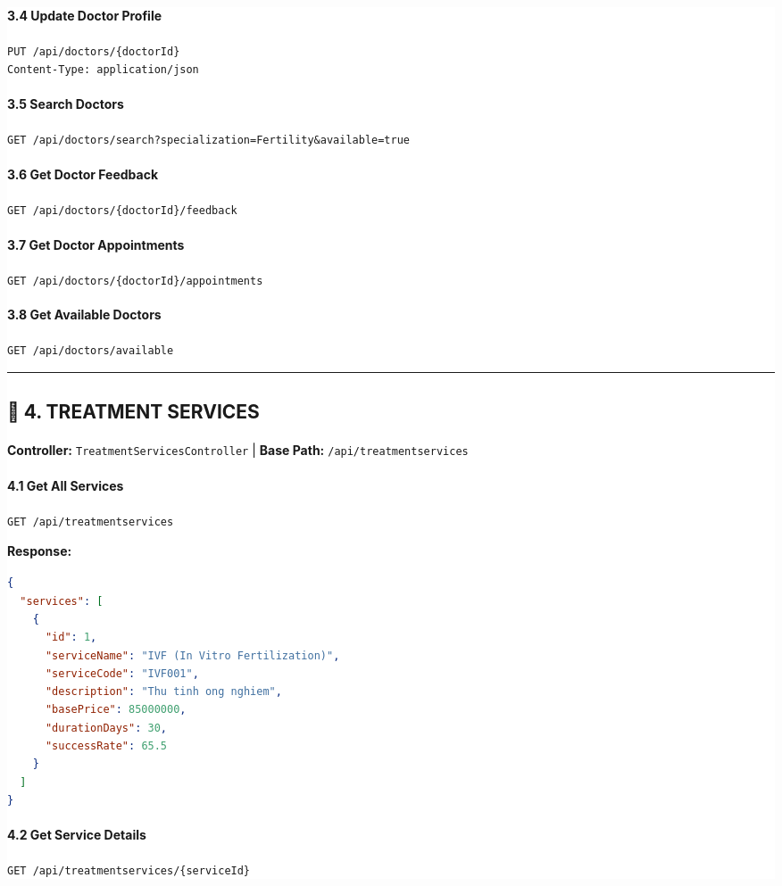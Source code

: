 #### **3.4 Update Doctor Profile**
```http
PUT /api/doctors/{doctorId}
Content-Type: application/json
```

#### **3.5 Search Doctors**
```http
GET /api/doctors/search?specialization=Fertility&available=true
```

#### **3.6 Get Doctor Feedback**
```http
GET /api/doctors/{doctorId}/feedback
```

#### **3.7 Get Doctor Appointments**
```http
GET /api/doctors/{doctorId}/appointments
```

#### **3.8 Get Available Doctors**
```http
GET /api/doctors/available
```

---

## 🏥 **4. TREATMENT SERVICES**
**Controller:** `TreatmentServicesController` | **Base Path:** `/api/treatmentservices`

#### **4.1 Get All Services**
```http
GET /api/treatmentservices
```
**Response:**
```json
{
  "services": [
    {
      "id": 1,
      "serviceName": "IVF (In Vitro Fertilization)",
      "serviceCode": "IVF001",
      "description": "Thu tinh ong nghiem",
      "basePrice": 85000000,
      "durationDays": 30,
      "successRate": 65.5
    }
  ]
}
```

#### **4.2 Get Service Details**
```http
GET /api/treatmentservices/{serviceId}
```
